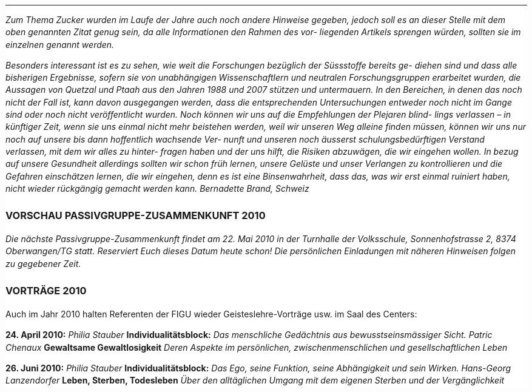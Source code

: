 
-----

_Zum Thema Zucker wurden im Laufe der Jahre auch noch andere Hinweise gegeben, jedoch soll es_
_an dieser Stelle mit dem oben genannten Zitat genug sein, da alle Informationen den Rahmen des vor-_
_liegenden Artikels sprengen würden, sollten sie im einzelnen genannt werden._

_Besonders interessant ist es zu sehen, wie weit die Forschungen bezüglich der Süssstoffe bereits ge-_
_diehen sind und dass alle bisherigen Ergebnisse, sofern sie von unabhängigen Wissenschaftlern und_
_neutralen Forschungsgruppen erarbeitet wurden, die Aussagen von Quetzal und Ptaah aus den Jahren_
_1988 und 2007 stützen und untermauern. In den Bereichen, in denen das noch nicht der Fall ist, kann_
_davon ausgegangen werden, dass die entsprechenden Untersuchungen entweder noch nicht im Gange_
_sind oder noch nicht veröffentlicht wurden. Noch können wir uns auf die Empfehlungen der Plejaren blind-_
_lings verlassen – in künftiger Zeit, wenn sie uns einmal nicht mehr beistehen werden, weil wir unseren_
_Weg alleine finden müssen, können wir uns nur noch auf unsere bis dann hoffentlich wachsende Ver-_
_nunft und unseren noch äusserst schulungsbedürftigen Verstand verlassen, mit dem wir alles zu hinter-_
_fragen haben und der uns hilft, die Risiken abzuwägen, die wir eingehen wollen. In bezug auf unsere_
_Gesundheit allerdings sollten wir schon früh lernen, unsere Gelüste und unser Verlangen zu kontrollieren_
_und die Gefahren einschätzen lernen, die wir eingehen, denn es ist eine Binsenwahrheit, dass das, was_
_wir erst einmal ruiniert haben, nicht wieder rückgängig gemacht werden kann._
_Bernadette Brand, Schweiz_

### VORSCHAU PASSIVGRUPPE-ZUSAMMENKUNFT 2010

_Die nächste Passivgruppe-Zusammenkunft findet am 22. Mai 2010 in der Turnhalle der Volksschule,_
_Sonnenhofstrasse 2, 8374 Oberwangen/TG statt. Reserviert Euch dieses Datum heute schon!_
_Die persönlichen Einladungen mit näheren Hinweisen folgen zu gegebener Zeit._

### VORTRÄGE 2010
Auch im Jahr 2010 halten Referenten der FIGU wieder Geisteslehre-Vorträge usw. im Saal des Centers:

**24. April 2010:**
_Philia Stauber_ **Individualitätsblock:**
_Das menschliche Gedächtnis aus bewusstseinsmässiger Sicht._
_Patric Chenaux_ **Gewaltsame Gewaltlosigkeit**
_Deren Aspekte im persönlichen, zwischenmenschlichen und gesellschaftlichen Leben_

**26. Juni 2010:**
_Philia Stauber_ **Individualitätsblock:**
_Das Ego, seine Funktion, seine Abhängigkeit und sein Wirken._
_Hans-Georg Lanzendorfer_
**Leben, Sterben, Todesleben**
_Über den alltäglichen Umgang mit dem eigenen Sterben und der Vergänglichkeit_
